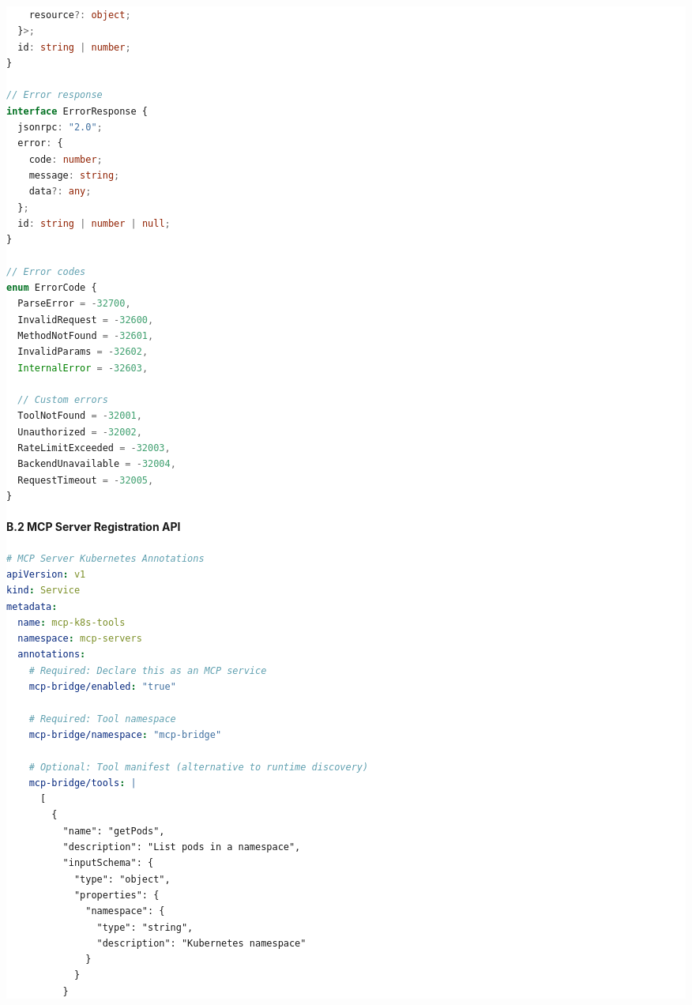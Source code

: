 ```typescript
    resource?: object;
  }>;
  id: string | number;
}

// Error response
interface ErrorResponse {
  jsonrpc: "2.0";
  error: {
    code: number;
    message: string;
    data?: any;
  };
  id: string | number | null;
}

// Error codes
enum ErrorCode {
  ParseError = -32700,
  InvalidRequest = -32600,
  MethodNotFound = -32601,
  InvalidParams = -32602,
  InternalError = -32603,
  
  // Custom errors
  ToolNotFound = -32001,
  Unauthorized = -32002,
  RateLimitExceeded = -32003,
  BackendUnavailable = -32004,
  RequestTimeout = -32005,
}
```

#### B.2 MCP Server Registration API

```yaml
# MCP Server Kubernetes Annotations
apiVersion: v1
kind: Service
metadata:
  name: mcp-k8s-tools
  namespace: mcp-servers
  annotations:
    # Required: Declare this as an MCP service
    mcp-bridge/enabled: "true"
    
    # Required: Tool namespace
    mcp-bridge/namespace: "mcp-bridge"
    
    # Optional: Tool manifest (alternative to runtime discovery)
    mcp-bridge/tools: |
      [
        {
          "name": "getPods",
          "description": "List pods in a namespace",
          "inputSchema": {
            "type": "object",
            "properties": {
              "namespace": {
                "type": "string",
                "description": "Kubernetes namespace"
              }
            }
          }
```